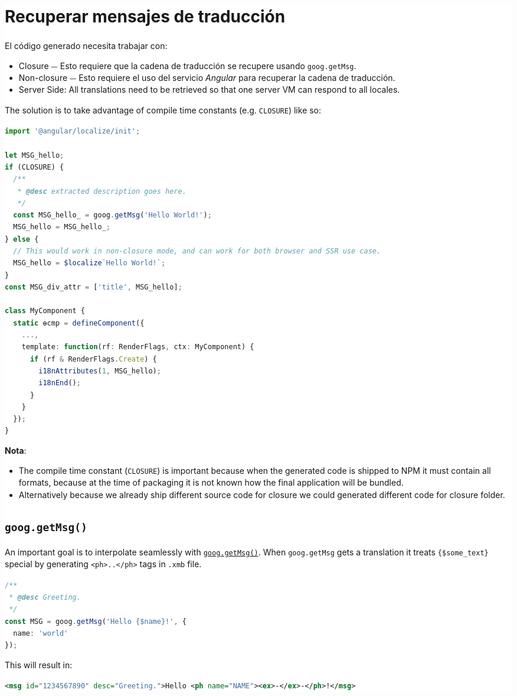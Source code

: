 # Recuperar mensajes de traducción

El código generado necesita trabajar con:
- Closure ⏤ Esto requiere que la cadena de traducción se recupere usando `goog.getMsg`.
- Non-closure ⏤ Esto requiere el uso del servicio *Angular* para recuperar la cadena de traducción.
- Server Side: All translations need to be retrieved so that one server VM can respond to all locales.

The solution is to take advantage of compile time constants (e.g. `CLOSURE`) like so:

```typescript
import '@angular/localize/init';

let MSG_hello;
if (CLOSURE) {
  /**
   * @desc extracted description goes here.
   */
  const MSG_hello_ = goog.getMsg('Hello World!');
  MSG_hello = MSG_hello_;
} else {
  // This would work in non-closure mode, and can work for both browser and SSR use case.
  MSG_hello = $localize`Hello World!`;
}
const MSG_div_attr = ['title', MSG_hello];

class MyComponent {
  static ɵcmp = defineComponent({
    ...,
    template: function(rf: RenderFlags, ctx: MyComponent) {
      if (rf & RenderFlags.Create) {
        i18nAttributes(1, MSG_hello);
        i18nEnd();
      }
    }
  });
}
```

**Nota**:
- The compile time constant (`CLOSURE`) is important because when the generated code is shipped to NPM it must contain all formats, because at the time of packaging it is not known how the final application will be bundled.
- Alternatively because we already ship different source code for closure we could generated different code for closure folder.


## `goog.getMsg()`

An important goal is to interpolate seamlessly with [`goog.getMsg()`](https://github.com/google/closure-library/blob/db35cf1524b36a50d021fb6cf47271687cc2ea33/closure/goog/base.js#L1970-L1998).
When `goog.getMsg` gets a translation it treats `{$some_text}` special by generating `<ph>..</ph>` tags in `.xmb` file.
```typescript
/**
 * @desc Greeting.
 */
const MSG = goog.getMsg('Hello {$name}!', {
  name: 'world'
});
```
This will result in:
```xml
<msg id="1234567890" desc="Greeting.">Hello <ph name="NAME"><ex>-</ex>-</ph>!</msg>
```
